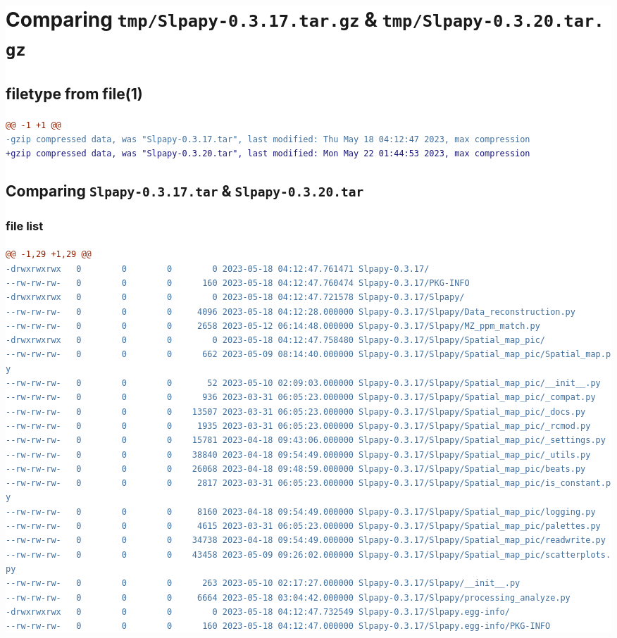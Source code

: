 # Comparing `tmp/Slpapy-0.3.17.tar.gz` & `tmp/Slpapy-0.3.20.tar.gz`

## filetype from file(1)

```diff
@@ -1 +1 @@
-gzip compressed data, was "Slpapy-0.3.17.tar", last modified: Thu May 18 04:12:47 2023, max compression
+gzip compressed data, was "Slpapy-0.3.20.tar", last modified: Mon May 22 01:44:53 2023, max compression
```

## Comparing `Slpapy-0.3.17.tar` & `Slpapy-0.3.20.tar`

### file list

```diff
@@ -1,29 +1,29 @@
-drwxrwxrwx   0        0        0        0 2023-05-18 04:12:47.761471 Slpapy-0.3.17/
--rw-rw-rw-   0        0        0      160 2023-05-18 04:12:47.760474 Slpapy-0.3.17/PKG-INFO
-drwxrwxrwx   0        0        0        0 2023-05-18 04:12:47.721578 Slpapy-0.3.17/Slpapy/
--rw-rw-rw-   0        0        0     4096 2023-05-18 04:12:28.000000 Slpapy-0.3.17/Slpapy/Data_reconstruction.py
--rw-rw-rw-   0        0        0     2658 2023-05-12 06:14:48.000000 Slpapy-0.3.17/Slpapy/MZ_ppm_match.py
-drwxrwxrwx   0        0        0        0 2023-05-18 04:12:47.758480 Slpapy-0.3.17/Slpapy/Spatial_map_pic/
--rw-rw-rw-   0        0        0      662 2023-05-09 08:14:40.000000 Slpapy-0.3.17/Slpapy/Spatial_map_pic/Spatial_map.py
--rw-rw-rw-   0        0        0       52 2023-05-10 02:09:03.000000 Slpapy-0.3.17/Slpapy/Spatial_map_pic/__init__.py
--rw-rw-rw-   0        0        0      936 2023-03-31 06:05:23.000000 Slpapy-0.3.17/Slpapy/Spatial_map_pic/_compat.py
--rw-rw-rw-   0        0        0    13507 2023-03-31 06:05:23.000000 Slpapy-0.3.17/Slpapy/Spatial_map_pic/_docs.py
--rw-rw-rw-   0        0        0     1935 2023-03-31 06:05:23.000000 Slpapy-0.3.17/Slpapy/Spatial_map_pic/_rcmod.py
--rw-rw-rw-   0        0        0    15781 2023-04-18 09:43:06.000000 Slpapy-0.3.17/Slpapy/Spatial_map_pic/_settings.py
--rw-rw-rw-   0        0        0    38840 2023-04-18 09:54:49.000000 Slpapy-0.3.17/Slpapy/Spatial_map_pic/_utils.py
--rw-rw-rw-   0        0        0    26068 2023-04-18 09:48:59.000000 Slpapy-0.3.17/Slpapy/Spatial_map_pic/beats.py
--rw-rw-rw-   0        0        0     2817 2023-03-31 06:05:23.000000 Slpapy-0.3.17/Slpapy/Spatial_map_pic/is_constant.py
--rw-rw-rw-   0        0        0     8160 2023-04-18 09:54:49.000000 Slpapy-0.3.17/Slpapy/Spatial_map_pic/logging.py
--rw-rw-rw-   0        0        0     4615 2023-03-31 06:05:23.000000 Slpapy-0.3.17/Slpapy/Spatial_map_pic/palettes.py
--rw-rw-rw-   0        0        0    34738 2023-04-18 09:54:49.000000 Slpapy-0.3.17/Slpapy/Spatial_map_pic/readwrite.py
--rw-rw-rw-   0        0        0    43458 2023-05-09 09:26:02.000000 Slpapy-0.3.17/Slpapy/Spatial_map_pic/scatterplots.py
--rw-rw-rw-   0        0        0      263 2023-05-10 02:17:27.000000 Slpapy-0.3.17/Slpapy/__init__.py
--rw-rw-rw-   0        0        0     6664 2023-05-18 03:04:42.000000 Slpapy-0.3.17/Slpapy/processing_analyze.py
-drwxrwxrwx   0        0        0        0 2023-05-18 04:12:47.732549 Slpapy-0.3.17/Slpapy.egg-info/
--rw-rw-rw-   0        0        0      160 2023-05-18 04:12:47.000000 Slpapy-0.3.17/Slpapy.egg-info/PKG-INFO
```